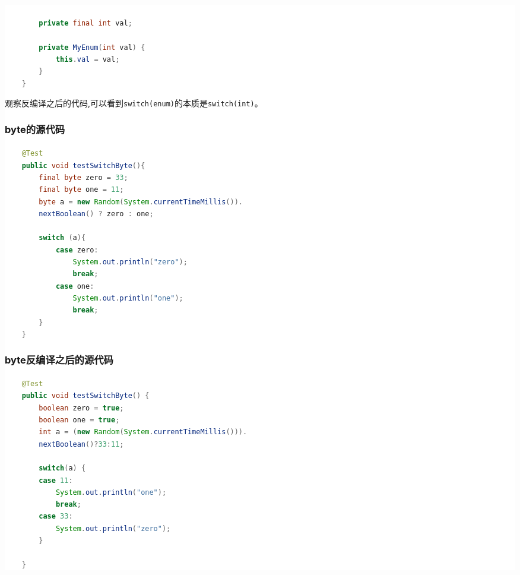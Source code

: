 ~~~java

        private final int val;

        private MyEnum(int val) {
            this.val = val;
        }
    }
~~~

观察反编译之后的代码,可以看到`switch(enum)`的本质是`switch(int)`。

### byte的源代码

~~~java
    @Test
    public void testSwitchByte(){
        final byte zero = 33;
        final byte one = 11;
        byte a = new Random(System.currentTimeMillis()).
        nextBoolean() ? zero : one;
        
        switch (a){
            case zero:
                System.out.println("zero");
                break;
            case one:
                System.out.println("one");
                break;
        }
    }
~~~

### byte反编译之后的源代码

~~~java
    @Test
    public void testSwitchByte() {
        boolean zero = true;
        boolean one = true;
        int a = (new Random(System.currentTimeMillis())).
        nextBoolean()?33:11;
        
        switch(a) {
        case 11:
            System.out.println("one");
            break;
        case 33:
            System.out.println("zero");
        }

    }
~~~
